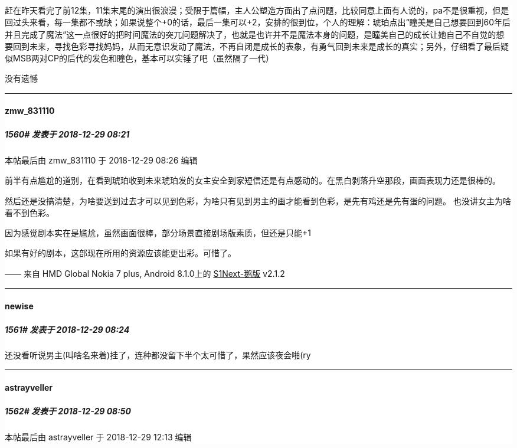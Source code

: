 


赶在昨天看完了前12集，11集末尾的演出很浪漫；受限于篇幅，主人公塑造方面出了点问题，比较同意上面有人说的，pa不是很重视，但是回过头来看，每一集都不或缺；如果说整个+0的话，最后一集可以+2，安排的很到位，个人的理解：琥珀点出“瞳美是自己想要回到60年后并且完成了魔法“这一点很好的把时间魔法的突兀问题解决了，也就是也许并不是魔法本身的问题，是瞳美自己的成长让她自己不自觉的想要回到未来，寻找色彩寻找妈妈，从而无意识发动了魔法，不再自闭是成长的表象，有勇气回到未来是成长的真实；另外，仔细看了最后疑似MSB两对CP的后代的发色和瞳色，基本可以实锤了吧（虽然隔了一代）

没有遗憾







-----

####  zmw_831110  
##### 1560#       发表于 2018-12-29 08:21



 本帖最后由 zmw_831110 于 2018-12-29 08:26 编辑 

前半有点尴尬的道别，在看到琥珀收到未来琥珀发的女主安全到家短信还是有点感动的。在黑白剥落升空那段，画面表现力还是很棒的。

然后还是没搞清楚，为啥要送到过去才可以见到色彩，为啥只有见到男主的画才能看到色彩，是先有鸡还是先有蛋的问题。
也没讲女主为啥看不到色彩。

因为感觉剧本实在是尴尬，虽然画面很棒，部分场景直接剧场版素质，但还是只能+1

如果有好的剧本，这部现在所用的资源应该能更出彩。可惜了。



—— 来自 HMD Global Nokia 7 plus, Android 8.1.0上的 [S1Next-鹅版](https://github.com/ykrank/S1-Next/releases) v2.1.2







-----

####  newise  
##### 1561#       发表于 2018-12-29 08:24




还没看听说男主(叫啥名来着)挂了，连种都没留下半个太可惜了，果然应该夜会啪(ry







-----

####  astrayveller  
##### 1562#       发表于 2018-12-29 08:50



 本帖最后由 astrayveller 于 2018-12-29 12:13 编辑 
